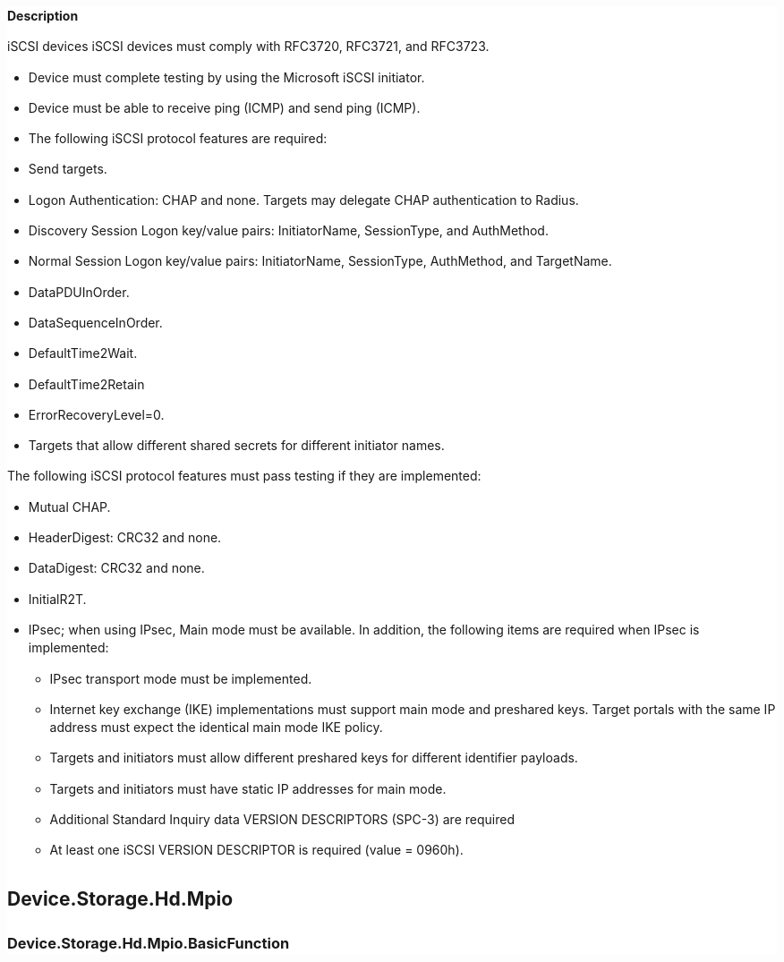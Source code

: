 **Description**

iSCSI devices
iSCSI devices must comply with RFC3720, RFC3721, and RFC3723.

-   Device must complete testing by using the Microsoft iSCSI initiator.

-   Device must be able to receive ping (ICMP) and send ping (ICMP).

-   The following iSCSI protocol features are required:

-   Send targets.

-   Logon Authentication: CHAP and none. Targets may delegate CHAP authentication to Radius.

-   Discovery Session Logon key/value pairs: InitiatorName, SessionType, and AuthMethod.

-   Normal Session Logon key/value pairs: InitiatorName, SessionType, AuthMethod, and TargetName.

-   DataPDUInOrder.

-   DataSequenceInOrder.

-   DefaultTime2Wait.

-   DefaultTime2Retain

-   ErrorRecoveryLevel=0.

-   Targets that allow different shared secrets for different initiator names.

The following iSCSI protocol features must pass testing if they are implemented:

-   Mutual CHAP.

-   HeaderDigest: CRC32 and none.

-   DataDigest: CRC32 and none.

-   InitialR2T.

-   IPsec; when using IPsec, Main mode must be available. In addition, the following items are required when IPsec is implemented:

	<!-- -->

	-   IPsec transport mode must be implemented.

	-   Internet key exchange (IKE) implementations must support main mode and preshared keys. Target portals with the same IP address must expect the identical main mode IKE policy.

	-   Targets and initiators must allow different preshared keys for different identifier payloads.

	-   Targets and initiators must have static IP addresses for main mode.

	-   Additional Standard Inquiry data VERSION DESCRIPTORS (SPC-3) are required

	-   At least one iSCSI VERSION DESCRIPTOR is required (value = 0960h).

<a name="device.storage.hd.mpio"></a>
## Device.Storage.Hd.Mpio

### Device.Storage.Hd.Mpio.BasicFunction
